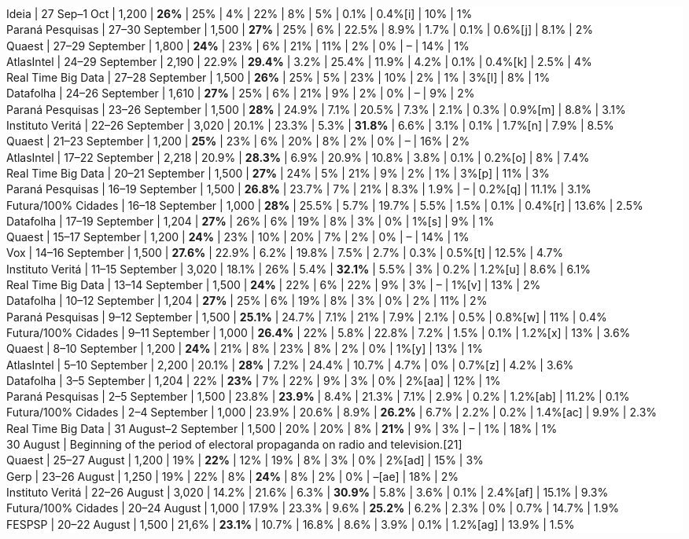 Ideia | 27 Sep–1 Oct  | 1,200  | **26%** | 25%  | 4%  | 22%  | 8%  | 5%  | 0.1%  | 0.4%[i] | 10%  | 1%   
Paraná Pesquisas | 27–30 September  | 1,500  | **27%** | 25%  | 6%  | 22.5%  | 8.9%  | 1.7%  | 0.1%  | 0.6%[j] | 8.1%  | 2%   
Quaest | 27–29 September  | 1,800  | **24%** | 23%  | 6%  | 21%  | 11%  | 2%  | 0%  | –  | 14%  | 1%   
AtlasIntel | 24–29 September  | 2,190  | 22.9%  | **29.4%** | 3.2%  | 25.4%  | 11.9%  | 4.2%  | 0.1%  | 0.4%[k] | 2.5%  | 4%   
Real Time Big Data | 27–28 September  | 1,500  | **26%** | 25%  | 5%  | 23%  | 10%  | 2%  | 1%  | 3%[l] | 8%  | 1%   
Datafolha | 24–26 September  | 1,610  | **27%** | 25%  | 6%  | 21%  | 9%  | 2%  | 0%  | –  | 9%  | 2%   
Paraná Pesquisas | 23–26 September  | 1,500  | **28%** | 24.9%  | 7.1%  | 20.5%  | 7.3%  | 2.1%  | 0.3%  | 0.9%[m] | 8.8%  | 3.1%   
Instituto Veritá | 22–26 September  | 3,020  | 20.1%  | 23.3%  | 5.3%  | **31.8%** | 6.6%  | 3.1%  | 0.1%  | 1.7%[n] | 7.9%  | 8.5%   
Quaest | 21–23 September  | 1,200  | **25%** | 23%  | 6%  | 20%  | 8%  | 2%  | 0%  | –  | 16%  | 2%   
AtlasIntel | 17–22 September  | 2,218  | 20.9%  | **28.3%** | 6.9%  | 20.9%  | 10.8%  | 3.8%  | 0.1%  | 0.2%[o] | 8%  | 7.4%   
Real Time Big Data | 20–21 September  | 1,500  | **27%** | 24%  | 5%  | 21%  | 9%  | 2%  | 1%  | 3%[p] | 11%  | 3%   
Paraná Pesquisas | 16–19 September  | 1,500  | **26.8%** | 23.7%  | 7%  | 21%  | 8.3%  | 1.9%  | –  | 0.2%[q] | 11.1%  | 3.1%   
Futura/100% Cidades | 16–18 September  | 1,000  | **28%** | 25.5%  | 5.7%  | 19.7%  | 5.5%  | 1.5%  | 0.1%  | 0.4%[r] | 13.6%  | 2.5%   
Datafolha | 17–19 September  | 1,204  | **27%** | 26%  | 6%  | 19%  | 8%  | 3%  | 0%  | 1%[s] | 9%  | 1%   
Quaest | 15–17 September  | 1,200  | **24%** | 23%  | 10%  | 20%  | 7%  | 2%  | 0%  | –  | 14%  | 1%   
Vox | 14–16 September  | 1,500  | **27.6%** | 22.9%  | 6.2%  | 19.8%  | 7.5%  | 2.7%  | 0.3%  | 0.5%[t] | 12.5%  | 4.7%   
Instituto Veritá | 11–15 September  | 3,020  | 18.1%  | 26%  | 5.4%  | **32.1%** | 5.5%  | 3%  | 0.2%  | 1.2%[u] | 8.6%  | 6.1%   
Real Time Big Data | 13–14 September  | 1,500  | **24%** | 22%  | 6%  | 22%  | 9%  | 3%  | –  | 1%[v] | 13%  | 2%   
Datafolha | 10–12 September  | 1,204  | **27%** | 25%  | 6%  | 19%  | 8%  | 3%  | 0%  | 2%  | 11%  | 2%   
Paraná Pesquisas | 9–12 September  | 1,500  | **25.1%** | 24.7%  | 7.1%  | 21%  | 7.9%  | 2.1%  | 0.5%  | 0.8%[w] | 11%  | 0.4%   
Futura/100% Cidades | 9–11 September  | 1,000  | **26.4%** | 22%  | 5.8%  | 22.8%  | 7.2%  | 1.5%  | 0.1%  | 1.2%[x] | 13%  | 3.6%   
Quaest | 8–10 September  | 1,200  | **24%** | 21%  | 8%  | 23%  | 8%  | 2%  | 0%  | 1%[y] | 13%  | 1%   
AtlasIntel | 5–10 September  | 2,200  | 20.1%  | **28%** | 7.2%  | 24.4%  | 10.7%  | 4.7%  | 0%  | 0.7%[z] | 4.2%  | 3.6%   
Datafolha | 3–5 September  | 1,204  | 22%  | **23%** | 7%  | 22%  | 9%  | 3%  | 0%  | 2%[aa] | 12%  | 1%   
Paraná Pesquisas | 2–5 September  | 1,500  | 23.8%  | **23.9%** | 8.4%  | 21.3%  | 7.1%  | 2.9%  | 0.2%  | 1.2%[ab] | 11.2%  | 0.1%   
Futura/100% Cidades | 2–4 September  | 1,000  | 23.9%  | 20.6%  | 8.9%  | **26.2%** | 6.7%  | 2.2%  | 0.2%  | 1.4%[ac] | 9.9%  | 2.3%   
Real Time Big Data | 31 August–2 September  | 1,500  | 20%  | 20%  | 8%  | **21%** | 9%  | 3%  | –  | 1%  | 18%  | 1%   
30 August  | Beginning of the period of electoral propaganda on radio and television.[21]  
Quaest | 25–27 August  | 1,200  | 19%  | **22%** | 12%  | 19%  | 8%  | 3%  | 0%  | 2%[ad] | 15%  | 3%   
Gerp | 23–26 August  | 1,250  | 19%  | 22%  | 8%  | **24%** | 8%  | 2%  | 0%  | –[ae] | 18%  | 2%   
Instituto Veritá | 22–26 August  | 3,020  | 14.2%  | 21.6%  | 6.3%  | **30.9%** | 5.8%  | 3.6%  | 0.1%  | 2.4%[af] | 15.1%  | 9.3%   
Futura/100% Cidades | 20–24 August  | 1,000  | 17.9%  | 23.3%  | 9.6%  | **25.2%** | 6.2%  | 2.3%  | 0%  | 0.7%  | 14.7%  | 1.9%   
FESPSP | 20–22 August  | 1,500  | 21,6%  | **23.1%** | 10.7%  | 16.8%  | 8.6%  | 3.9%  | 0.1%  | 1.2%[ag] | 13.9%  | 1.5%   